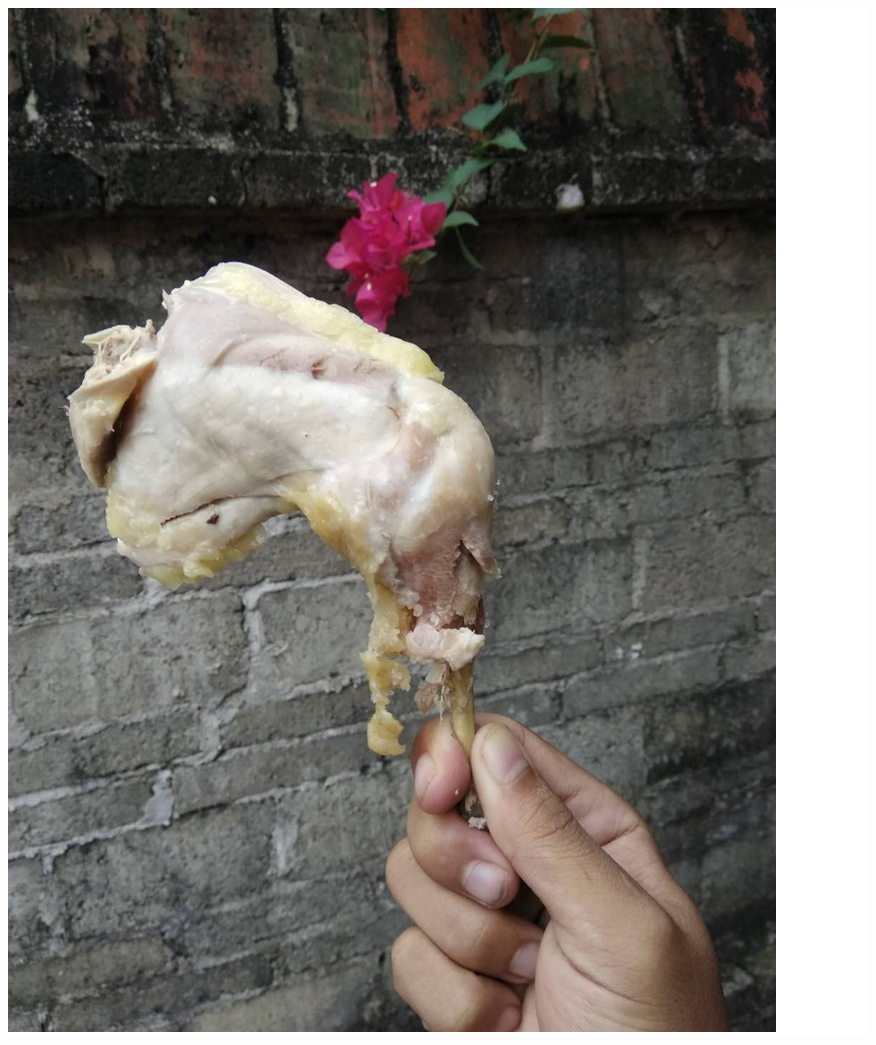 ![29.jpg](https://raw.githubusercontent.com/HuangDayu/huangdayu.github.io/master/assets/private/images/2018/29.jpg "盐焗鸡腿")
